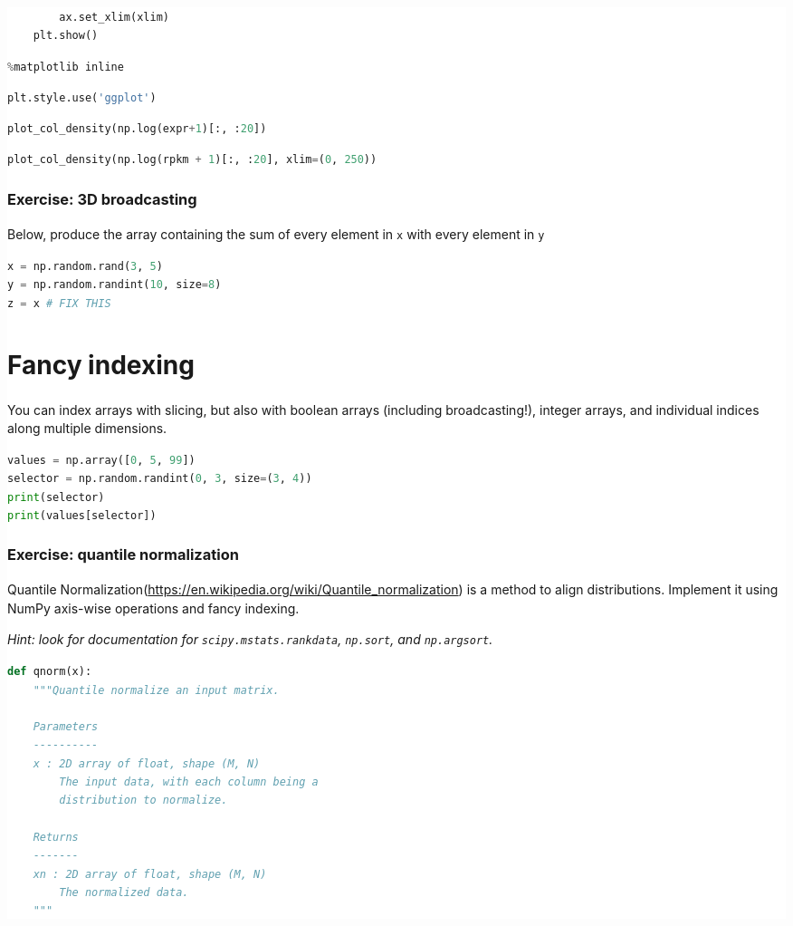```python
        ax.set_xlim(xlim)
    plt.show()

```


```python
%matplotlib inline
```


```python
plt.style.use('ggplot')
```


```python
plot_col_density(np.log(expr+1)[:, :20])
```


```python
plot_col_density(np.log(rpkm + 1)[:, :20], xlim=(0, 250))
```

### Exercise: 3D broadcasting

Below, produce the array containing the sum of every element in `x` with every element in `y`


```python
x = np.random.rand(3, 5)
y = np.random.randint(10, size=8)
z = x # FIX THIS
```

# Fancy indexing

You can index arrays with slicing, but also with boolean arrays (including broadcasting!), integer arrays, and individual indices along multiple dimensions.


```python
values = np.array([0, 5, 99])
selector = np.random.randint(0, 3, size=(3, 4))
print(selector)
print(values[selector])
```

### Exercise: quantile normalization

Quantile Normalization(https://en.wikipedia.org/wiki/Quantile_normalization) is a method to align distributions. Implement it using NumPy axis-wise operations and fancy indexing.

*Hint: look for documentation for `scipy.mstats.rankdata`, `np.sort`, and `np.argsort`.*


```python
def qnorm(x):
    """Quantile normalize an input matrix.
    
    Parameters
    ----------
    x : 2D array of float, shape (M, N)
        The input data, with each column being a
        distribution to normalize.
        
    Returns
    -------
    xn : 2D array of float, shape (M, N)
        The normalized data.
    """
```